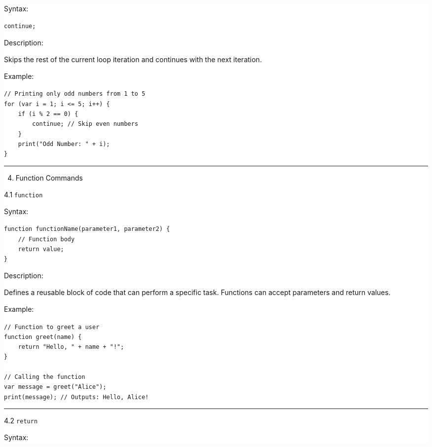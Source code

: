 Syntax:

```usl
continue;
```

Description:

Skips the rest of the current loop iteration and continues with the next iteration.

Example:

```usl
// Printing only odd numbers from 1 to 5
for (var i = 1; i <= 5; i++) {
    if (i % 2 == 0) {
        continue; // Skip even numbers
    }
    print("Odd Number: " + i);
}
```

---

 4. Function Commands

 4.1 `function`

Syntax:

```usl
function functionName(parameter1, parameter2) {
    // Function body
    return value;
}
```

Description:

Defines a reusable block of code that can perform a specific task. Functions can accept parameters and return values.

Example:

```usl
// Function to greet a user
function greet(name) {
    return "Hello, " + name + "!";
}

// Calling the function
var message = greet("Alice");
print(message); // Outputs: Hello, Alice!
```

---

 4.2 `return`

Syntax:
